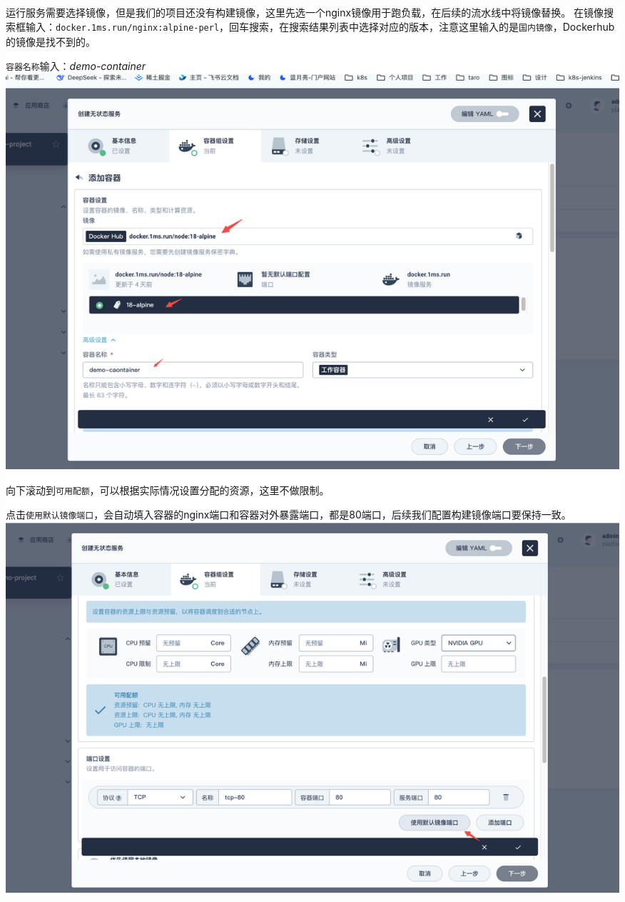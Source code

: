 
运行服务需要选择镜像，但是我们的项目还没有构建镜像，这里先选一个nginx镜像用于跑负载，在后续的流水线中将镜像替换。
在镜像搜索框输入：`docker.1ms.run/nginx:alpine-perl`，回车搜索，在搜索结果列表中选择对应的版本，注意这里输入的是`国内镜像`，Dockerhub的镜像是找不到的。

`容器名称`输入：<i>demo-container</i>
![alt text](../../assets/images/articles/KubeSphere实现前端CI和CD/service-add-4.png)

向下滚动到`可用配额`，可以根据实际情况设置分配的资源，这里不做限制。

点击`使用默认镜像端口`，会自动填入容器的nginx端口和容器对外暴露端口，都是80端口，后续我们配置构建镜像端口要保持一致。
![alt text](../../assets/images/articles/KubeSphere实现前端CI和CD/service-add-5.png)